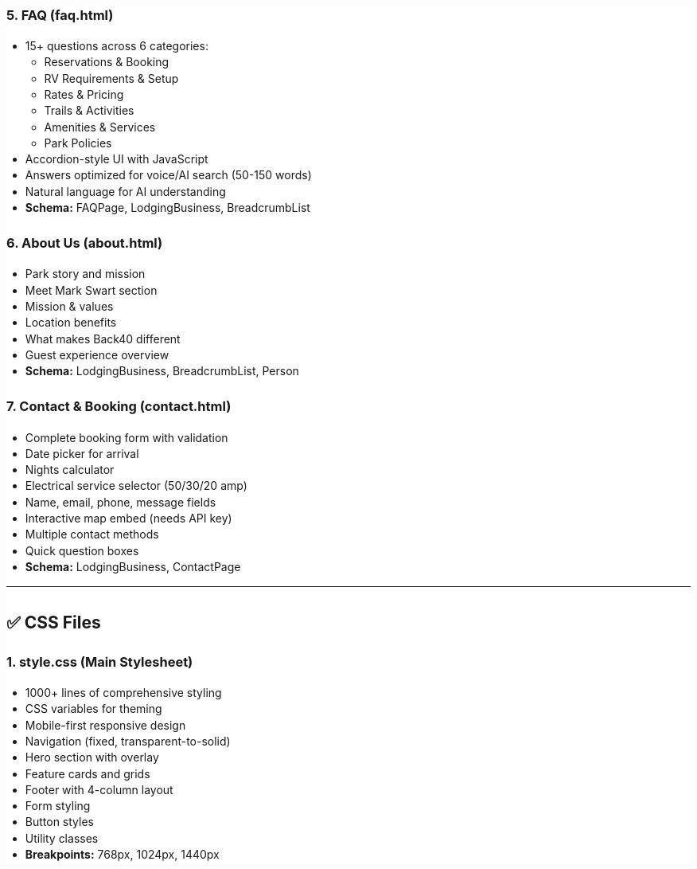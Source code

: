 ### 5. **FAQ** (faq.html)
- 15+ questions across 6 categories:
  - Reservations & Booking
  - RV Requirements & Setup
  - Rates & Pricing
  - Trails & Activities
  - Amenities & Services
  - Park Policies
- Accordion-style UI with JavaScript
- Answers optimized for voice/AI search (50-150 words)
- Natural language for AI understanding
- **Schema:** FAQPage, LodgingBusiness, BreadcrumbList

### 6. **About Us** (about.html)
- Park story and mission
- Meet Mark Swart section
- Mission & values
- Location benefits
- What makes Back40 different
- Guest experience overview
- **Schema:** LodgingBusiness, BreadcrumbList, Person

### 7. **Contact & Booking** (contact.html)
- Complete booking form with validation
- Date picker for arrival
- Nights calculator
- Electrical service selector (50/30/20 amp)
- Name, email, phone, message fields
- Interactive map embed (needs API key)
- Multiple contact methods
- Quick question boxes
- **Schema:** LodgingBusiness, ContactPage

---

## ✅ CSS Files

### 1. **style.css** (Main Stylesheet)
- 1000+ lines of comprehensive styling
- CSS variables for theming
- Mobile-first responsive design
- Navigation (fixed, transparent-to-solid)
- Hero section with overlay
- Feature cards and grids
- Footer with 4-column layout
- Form styling
- Button styles
- Utility classes
- **Breakpoints:** 768px, 1024px, 1440px
